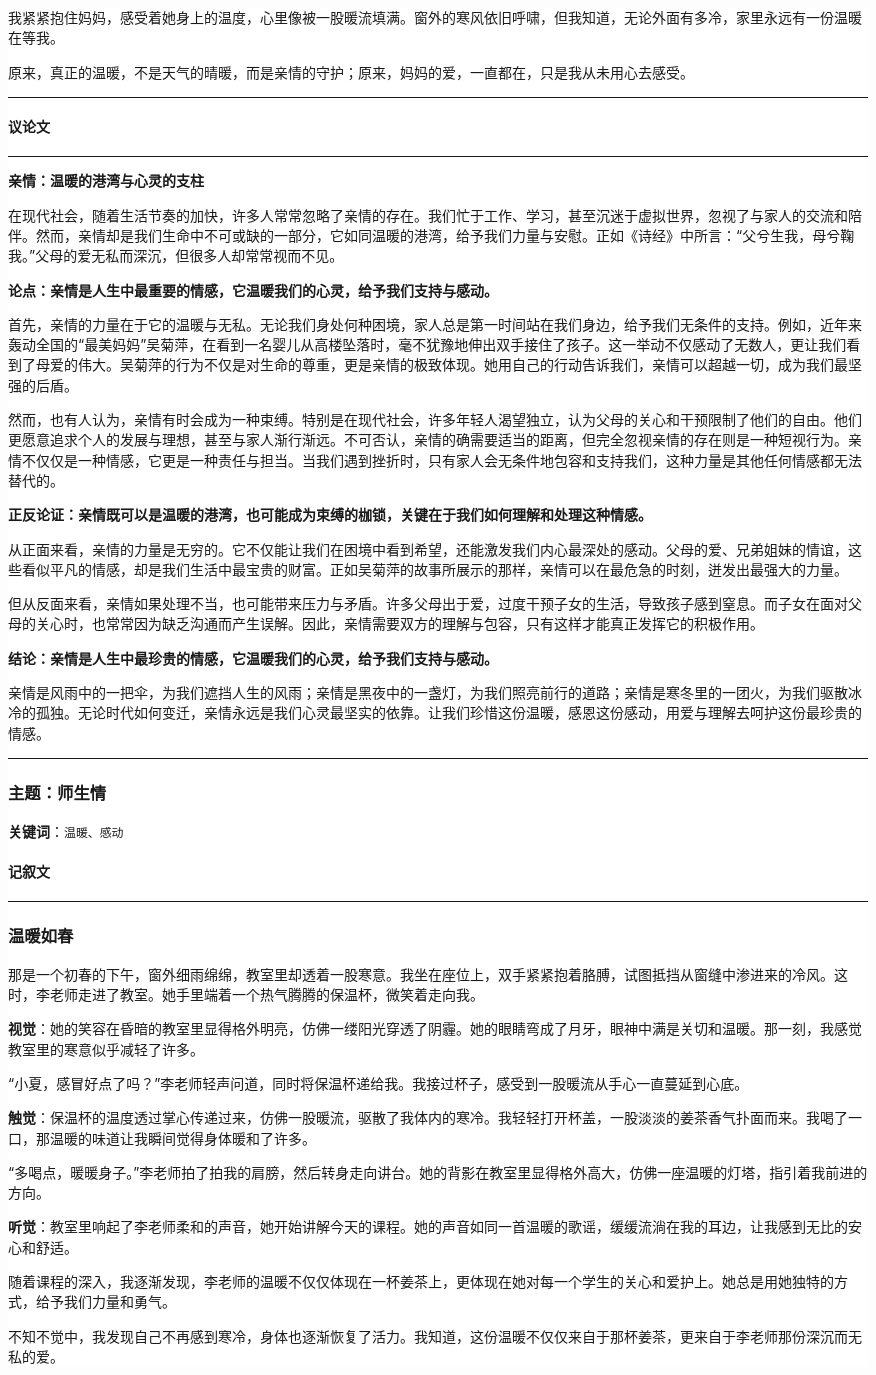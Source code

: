 我紧紧抱住妈妈，感受着她身上的温度，心里像被一股暖流填满。窗外的寒风依旧呼啸，但我知道，无论外面有多冷，家里永远有一份温暖在等我。

原来，真正的温暖，不是天气的晴暖，而是亲情的守护；原来，妈妈的爱，一直都在，只是我从未用心去感受。

---

#### 议论文
---
**亲情：温暖的港湾与心灵的支柱**

在现代社会，随着生活节奏的加快，许多人常常忽略了亲情的存在。我们忙于工作、学习，甚至沉迷于虚拟世界，忽视了与家人的交流和陪伴。然而，亲情却是我们生命中不可或缺的一部分，它如同温暖的港湾，给予我们力量与安慰。正如《诗经》中所言：“父兮生我，母兮鞠我。”父母的爱无私而深沉，但很多人却常常视而不见。

**论点：亲情是人生中最重要的情感，它温暖我们的心灵，给予我们支持与感动。**

首先，亲情的力量在于它的温暖与无私。无论我们身处何种困境，家人总是第一时间站在我们身边，给予我们无条件的支持。例如，近年来轰动全国的“最美妈妈”吴菊萍，在看到一名婴儿从高楼坠落时，毫不犹豫地伸出双手接住了孩子。这一举动不仅感动了无数人，更让我们看到了母爱的伟大。吴菊萍的行为不仅是对生命的尊重，更是亲情的极致体现。她用自己的行动告诉我们，亲情可以超越一切，成为我们最坚强的后盾。

然而，也有人认为，亲情有时会成为一种束缚。特别是在现代社会，许多年轻人渴望独立，认为父母的关心和干预限制了他们的自由。他们更愿意追求个人的发展与理想，甚至与家人渐行渐远。不可否认，亲情的确需要适当的距离，但完全忽视亲情的存在则是一种短视行为。亲情不仅仅是一种情感，它更是一种责任与担当。当我们遇到挫折时，只有家人会无条件地包容和支持我们，这种力量是其他任何情感都无法替代的。

**正反论证：亲情既可以是温暖的港湾，也可能成为束缚的枷锁，关键在于我们如何理解和处理这种情感。**

从正面来看，亲情的力量是无穷的。它不仅能让我们在困境中看到希望，还能激发我们内心最深处的感动。父母的爱、兄弟姐妹的情谊，这些看似平凡的情感，却是我们生活中最宝贵的财富。正如吴菊萍的故事所展示的那样，亲情可以在最危急的时刻，迸发出最强大的力量。

但从反面来看，亲情如果处理不当，也可能带来压力与矛盾。许多父母出于爱，过度干预子女的生活，导致孩子感到窒息。而子女在面对父母的关心时，也常常因为缺乏沟通而产生误解。因此，亲情需要双方的理解与包容，只有这样才能真正发挥它的积极作用。

**结论：亲情是人生中最珍贵的情感，它温暖我们的心灵，给予我们支持与感动。**

亲情是风雨中的一把伞，为我们遮挡人生的风雨；亲情是黑夜中的一盏灯，为我们照亮前行的道路；亲情是寒冬里的一团火，为我们驱散冰冷的孤独。无论时代如何变迁，亲情永远是我们心灵最坚实的依靠。让我们珍惜这份温暖，感恩这份感动，用爱与理解去呵护这份最珍贵的情感。

---

### 主题：师生情
**关键词**：`温暖、感动`

#### 记叙文
---
### 温暖如春

那是一个初春的下午，窗外细雨绵绵，教室里却透着一股寒意。我坐在座位上，双手紧紧抱着胳膊，试图抵挡从窗缝中渗进来的冷风。这时，李老师走进了教室。她手里端着一个热气腾腾的保温杯，微笑着走向我。

**视觉**：她的笑容在昏暗的教室里显得格外明亮，仿佛一缕阳光穿透了阴霾。她的眼睛弯成了月牙，眼神中满是关切和温暖。那一刻，我感觉教室里的寒意似乎减轻了许多。

“小夏，感冒好点了吗？”李老师轻声问道，同时将保温杯递给我。我接过杯子，感受到一股暖流从手心一直蔓延到心底。

**触觉**：保温杯的温度透过掌心传递过来，仿佛一股暖流，驱散了我体内的寒冷。我轻轻打开杯盖，一股淡淡的姜茶香气扑面而来。我喝了一口，那温暖的味道让我瞬间觉得身体暖和了许多。

“多喝点，暖暖身子。”李老师拍了拍我的肩膀，然后转身走向讲台。她的背影在教室里显得格外高大，仿佛一座温暖的灯塔，指引着我前进的方向。

**听觉**：教室里响起了李老师柔和的声音，她开始讲解今天的课程。她的声音如同一首温暖的歌谣，缓缓流淌在我的耳边，让我感到无比的安心和舒适。

随着课程的深入，我逐渐发现，李老师的温暖不仅仅体现在一杯姜茶上，更体现在她对每一个学生的关心和爱护上。她总是用她独特的方式，给予我们力量和勇气。

不知不觉中，我发现自己不再感到寒冷，身体也逐渐恢复了活力。我知道，这份温暖不仅仅来自于那杯姜茶，更来自于李老师那份深沉而无私的爱。
